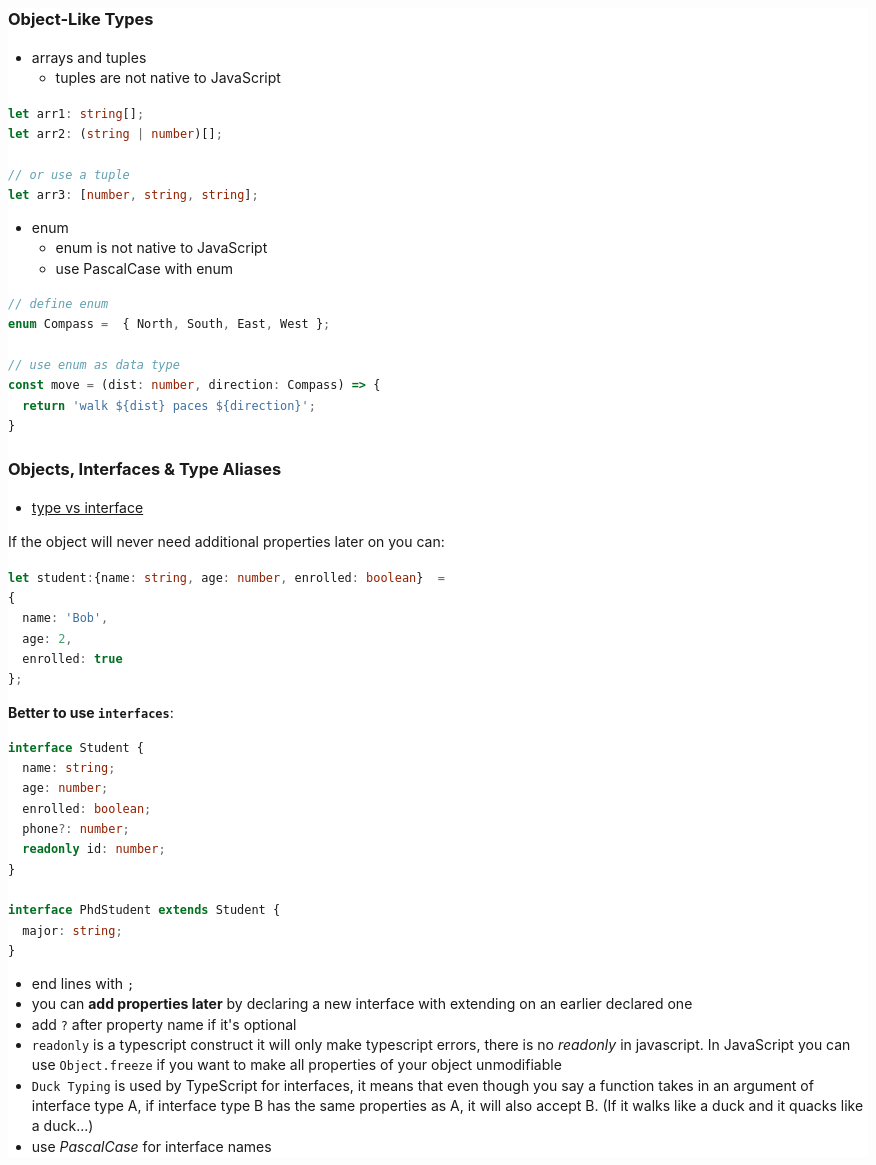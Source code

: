  ### Object-Like Types
  - arrays and tuples
    - tuples are not native to JavaScript
  ```typescript
  let arr1: string[];
  let arr2: (string | number)[];
  
  // or use a tuple
  let arr3: [number, string, string];
  ```
  - enum
    - enum is not native to JavaScript
    - use PascalCase with enum
  ```typescript
  // define enum
  enum Compass =  { North, South, East, West };
  
  // use enum as data type
  const move = (dist: number, direction: Compass) => {
    return 'walk ${dist} paces ${direction}';
  }
  ```
  
  ### Objects, Interfaces & Type Aliases

  - [type vs interface](https://www.geeksforgeeks.org/what-is-the-difference-between-interface-and-type-in-typescript/)

  
  If the object will never need additional properties later on you can: 
  ```typescript
  let student:{name: string, age: number, enrolled: boolean}  = 
  {
    name: 'Bob',
    age: 2,
    enrolled: true
  };
  ```
  **Better to use `interfaces`**:
  ```typescript
  interface Student {
    name: string;
    age: number;
    enrolled: boolean;
    phone?: number;
    readonly id: number;
  }
  
  interface PhdStudent extends Student {
    major: string;
  }
  ```
  - end lines with `;`
  - you can **add properties later** by declaring a new interface with extending on an earlier declared one
  - add `?` after property name if it's optional
  - `readonly` is a typescript construct it will only make typescript errors, there is no *readonly* in javascript. In JavaScript you can use `Object.freeze` if you want to make all properties of your object unmodifiable
  - `Duck Typing` is used by TypeScript for interfaces, it means that even though you say a function takes in an argument of interface type A, if interface type B has the same properties as A, it will also accept B. (If it walks like a duck and it quacks like a duck...)
  - use *PascalCase* for interface names
  